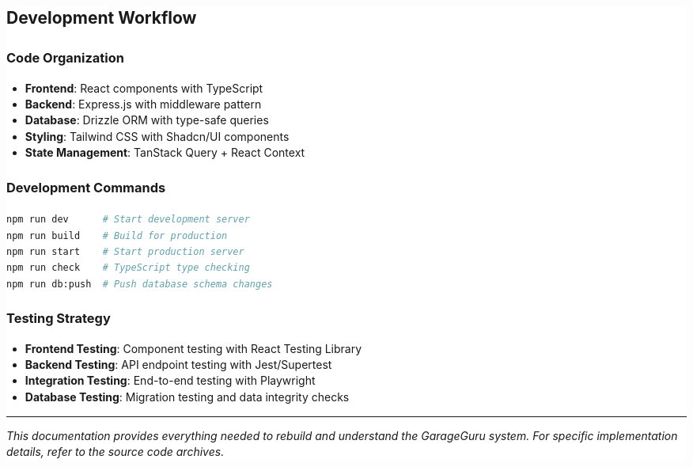 
## Development Workflow

### Code Organization
- **Frontend**: React components with TypeScript
- **Backend**: Express.js with middleware pattern
- **Database**: Drizzle ORM with type-safe queries
- **Styling**: Tailwind CSS with Shadcn/UI components
- **State Management**: TanStack Query + React Context

### Development Commands
```bash
npm run dev      # Start development server
npm run build    # Build for production
npm run start    # Start production server
npm run check    # TypeScript type checking
npm run db:push  # Push database schema changes
```

### Testing Strategy
- **Frontend Testing**: Component testing with React Testing Library
- **Backend Testing**: API endpoint testing with Jest/Supertest
- **Integration Testing**: End-to-end testing with Playwright
- **Database Testing**: Migration testing and data integrity checks

---

*This documentation provides everything needed to rebuild and understand the GarageGuru system. For specific implementation details, refer to the source code archives.*
